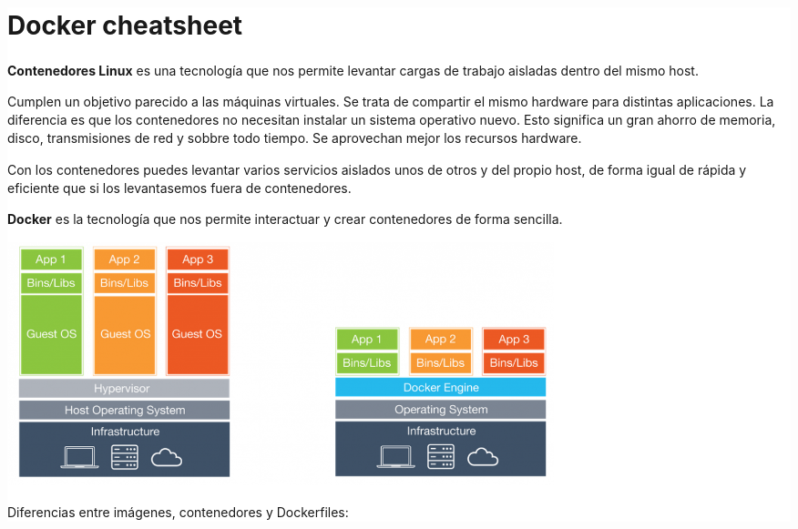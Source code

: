 # Docker cheatsheet

**Contenedores Linux** es una tecnología que nos permite levantar cargas de trabajo aisladas dentro del mismo host. 

Cumplen un objetivo parecido a las máquinas virtuales. Se trata de compartir el mismo hardware para distintas aplicaciones. La diferencia es que los contenedores no necesitan instalar un sistema operativo nuevo. Esto significa un gran ahorro de memoria, disco, transmisiones de red y sobbre todo tiempo. Se aprovechan mejor los recursos hardware.

Con los contenedores puedes levantar varios servicios aislados unos de otros y del propio host, de forma igual de rápida y eficiente que si los levantasemos fuera de contenedores.

**Docker** es la tecnología que nos permite interactuar y crear contenedores de forma sencilla.

<img src="img/docker1.png" alt="docker vs VMs" width="600px">


Diferencias entre imágenes, contenedores y Dockerfiles:


